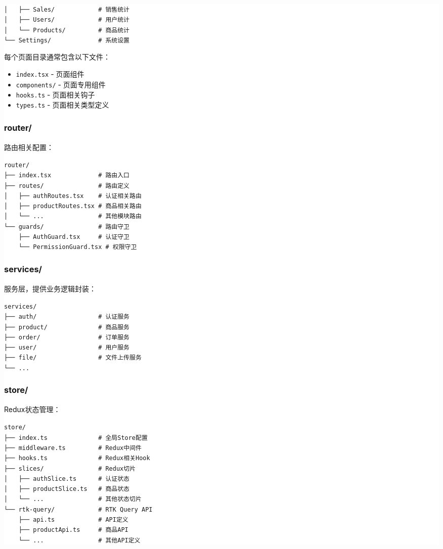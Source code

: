 ```
│   ├── Sales/            # 销售统计
│   ├── Users/            # 用户统计
│   └── Products/         # 商品统计
└── Settings/             # 系统设置
```

每个页面目录通常包含以下文件：
- `index.tsx` - 页面组件
- `components/` - 页面专用组件
- `hooks.ts` - 页面相关钩子
- `types.ts` - 页面相关类型定义

### router/

路由相关配置：

```
router/
├── index.tsx             # 路由入口
├── routes/               # 路由定义
│   ├── authRoutes.tsx    # 认证相关路由
│   ├── productRoutes.tsx # 商品相关路由
│   └── ...               # 其他模块路由
└── guards/               # 路由守卫
    ├── AuthGuard.tsx     # 认证守卫
    └── PermissionGuard.tsx # 权限守卫
```

### services/

服务层，提供业务逻辑封装：

```
services/
├── auth/                 # 认证服务
├── product/              # 商品服务
├── order/                # 订单服务
├── user/                 # 用户服务
├── file/                 # 文件上传服务
└── ...
```

### store/

Redux状态管理：

```
store/
├── index.ts              # 全局Store配置
├── middleware.ts         # Redux中间件
├── hooks.ts              # Redux相关Hook
├── slices/               # Redux切片
│   ├── authSlice.ts      # 认证状态
│   ├── productSlice.ts   # 商品状态
│   └── ...               # 其他状态切片
└── rtk-query/            # RTK Query API
    ├── api.ts            # API定义
    ├── productApi.ts     # 商品API
    └── ...               # 其他API定义
```
